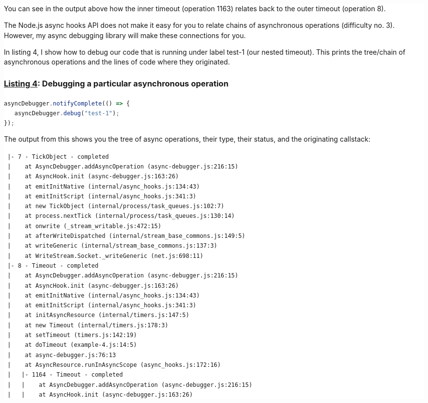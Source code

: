 You can see in the output above how the inner timeout (operation 1163) relates back to the outer timeout (operation 8).

The Node.js async hooks API does not make it easy for you to relate chains of asynchronous operations (difficulty no. 3). However, my async debugging library will make these connections for you.

In listing 4, I show how to debug our code that is running under label test-1 (our nested timeout). This prints the tree/chain of asynchronous operations and the lines of code where they originated.

### [Listing 4](https://github.com/ashleydavis/debugging-async-operations-in-nodejs/blob/master/example-4.js): Debugging a particular asynchronous operation

```javascript
asyncDebugger.notifyComplete(() => {
   asyncDebugger.debug("test-1");
});
```

The output from this shows you the tree of async operations, their type, their status, and the originating callstack:

```
 |- 7 - TickObject - completed                                                                                                            
 |    at AsyncDebugger.addAsyncOperation (async-debugger.js:216:15)           
 |    at AsyncHook.init (async-debugger.js:163:26)                            
 |    at emitInitNative (internal/async_hooks.js:134:43)                                                                                  
 |    at emitInitScript (internal/async_hooks.js:341:3)                                                                                   
 |    at new TickObject (internal/process/task_queues.js:102:7)                                                                           
 |    at process.nextTick (internal/process/task_queues.js:130:14)                                                                        
 |    at onwrite (_stream_writable.js:472:15)                                                                                             
 |    at afterWriteDispatched (internal/stream_base_commons.js:149:5)                                                                     
 |    at writeGeneric (internal/stream_base_commons.js:137:3)                                                                             
 |    at WriteStream.Socket._writeGeneric (net.js:698:11)                                                                                 
 |- 8 - Timeout - completed                                                                                                               
 |    at AsyncDebugger.addAsyncOperation (async-debugger.js:216:15)           
 |    at AsyncHook.init (async-debugger.js:163:26)                            
 |    at emitInitNative (internal/async_hooks.js:134:43)                                                                                  
 |    at emitInitScript (internal/async_hooks.js:341:3)                                                                                   
 |    at initAsyncResource (internal/timers.js:147:5)                                                                                     
 |    at new Timeout (internal/timers.js:178:3)                                                                                           
 |    at setTimeout (timers.js:142:19)                                                                                                    
 |    at doTimeout (example-4.js:14:5)                                            
 |    at async-debugger.js:76:13                                              
 |    at AsyncResource.runInAsyncScope (async_hooks.js:172:16)                                                                            
 |   |- 1164 - Timeout - completed                                                                                                        
 |   |    at AsyncDebugger.addAsyncOperation (async-debugger.js:216:15)       
 |   |    at AsyncHook.init (async-debugger.js:163:26)                        
```